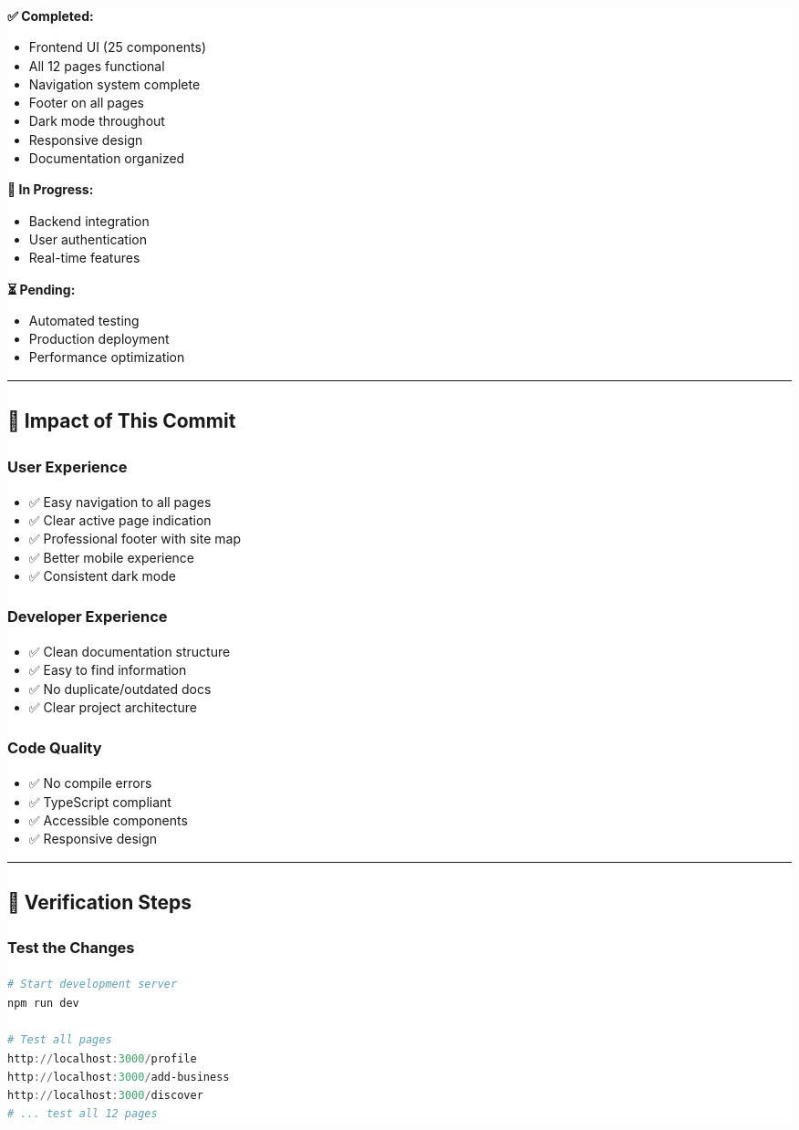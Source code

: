 **✅ Completed:**
- Frontend UI (25 components)
- All 12 pages functional
- Navigation system complete
- Footer on all pages
- Dark mode throughout
- Responsive design
- Documentation organized

**🔄 In Progress:**
- Backend integration
- User authentication
- Real-time features

**⏳ Pending:**
- Automated testing
- Production deployment
- Performance optimization

---

## 🎯 Impact of This Commit

### User Experience
- ✅ Easy navigation to all pages
- ✅ Clear active page indication
- ✅ Professional footer with site map
- ✅ Better mobile experience
- ✅ Consistent dark mode

### Developer Experience
- ✅ Clean documentation structure
- ✅ Easy to find information
- ✅ No duplicate/outdated docs
- ✅ Clear project architecture

### Code Quality
- ✅ No compile errors
- ✅ TypeScript compliant
- ✅ Accessible components
- ✅ Responsive design

---

## 🧪 Verification Steps

### Test the Changes
```powershell
# Start development server
npm run dev

# Test all pages
http://localhost:3000/profile
http://localhost:3000/add-business
http://localhost:3000/discover
# ... test all 12 pages
```
